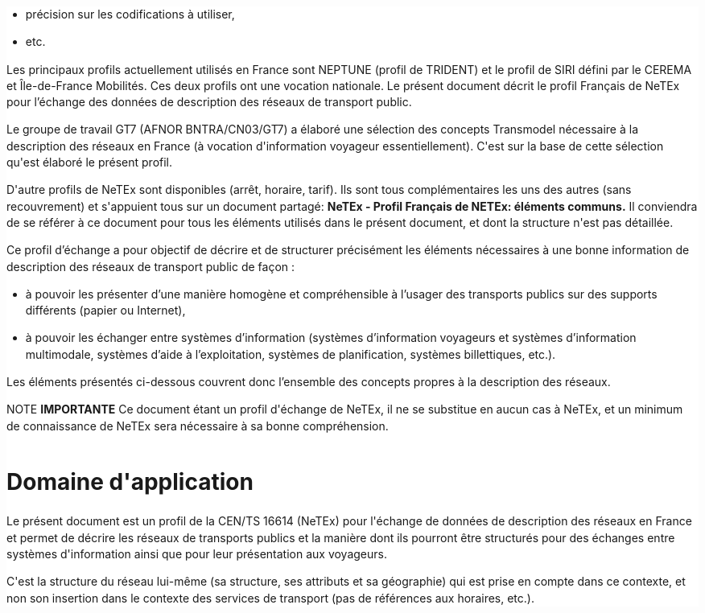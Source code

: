 
-   précision sur les codifications à utiliser,



-   etc.

Les principaux profils actuellement utilisés en France sont NEPTUNE
(profil de TRIDENT) et le profil de SIRI défini par le CEREMA et
Île-de-France Mobilités. Ces deux profils ont une vocation nationale. Le
présent document décrit le profil Français de NeTEx pour l’échange des
données de description des réseaux de transport public.

Le groupe de travail GT7 (AFNOR BNTRA/CN03/GT7) a élaboré une sélection
des concepts Transmodel nécessaire à la description des réseaux en
France (à vocation d'information voyageur essentiellement). C'est sur la
base de cette sélection qu'est élaboré le présent profil.

D'autre profils de NeTEx sont disponibles (arrêt, horaire, tarif). Ils
sont tous complémentaires les uns des autres (sans recouvrement) et
s'appuient tous sur un document partagé: **NeTEx - Profil Français de
NETEx: éléments communs.** Il conviendra de se référer à ce document
pour tous les éléments utilisés dans le présent document, et dont la
structure n'est pas détaillée.

Ce profil d’échange a pour objectif de décrire et de structurer
précisément les éléments nécessaires à une bonne information de
description des réseaux de transport public de façon :

-   à pouvoir les présenter d’une manière homogène et compréhensible à
    l’usager des transports publics sur des supports différents (papier
    ou Internet),

-   à pouvoir les échanger entre systèmes d’information (systèmes
    d’information voyageurs et systèmes d’information multimodale,
    systèmes d’aide à l’exploitation, systèmes de planification,
    systèmes billettiques, etc.).

Les éléments présentés ci-dessous couvrent donc l’ensemble des concepts
propres à la description des réseaux.

NOTE **IMPORTANTE** Ce document étant un profil d'échange de NeTEx, il
ne se substitue en aucun cas à NeTEx, et un minimum de connaissance de
NeTEx sera nécessaire à sa bonne compréhension.

# Domaine d'application

Le présent document est un profil de la CEN/TS 16614 (NeTEx) pour
l'échange de données de description des réseaux en France et permet de
décrire les réseaux de transports publics et la manière dont ils
pourront être structurés pour des échanges entre systèmes d'information
ainsi que pour leur présentation aux voyageurs.

C'est la structure du réseau lui-même (sa structure, ses attributs et sa
géographie) qui est prise en compte dans ce contexte, et non son
insertion dans le contexte des services de transport (pas de références
aux horaires, etc.).
